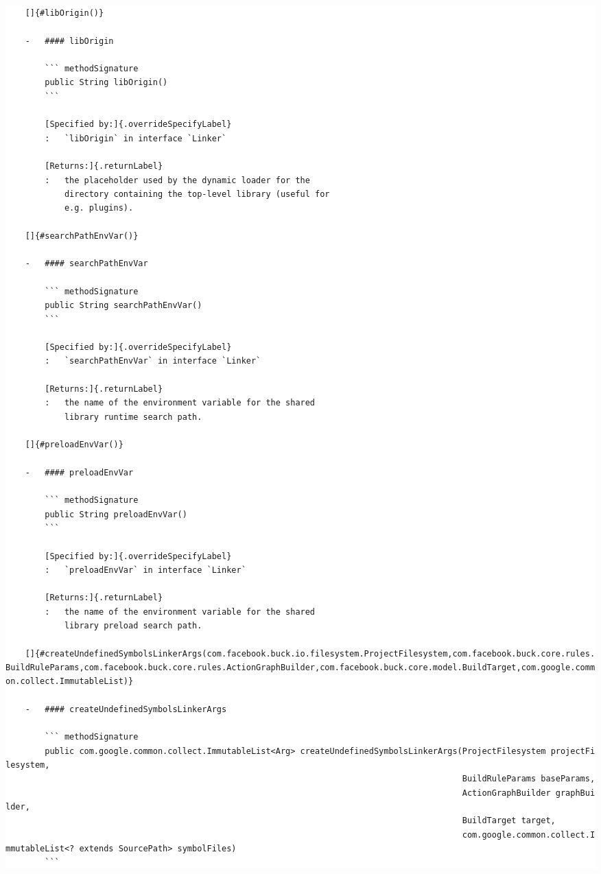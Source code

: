         []{#libOrigin()}

        -   #### libOrigin

            ``` methodSignature
            public String libOrigin()
            ```

            [Specified by:]{.overrideSpecifyLabel}
            :   `libOrigin` in interface `Linker`

            [Returns:]{.returnLabel}
            :   the placeholder used by the dynamic loader for the
                directory containing the top-level library (useful for
                e.g. plugins).

        []{#searchPathEnvVar()}

        -   #### searchPathEnvVar

            ``` methodSignature
            public String searchPathEnvVar()
            ```

            [Specified by:]{.overrideSpecifyLabel}
            :   `searchPathEnvVar` in interface `Linker`

            [Returns:]{.returnLabel}
            :   the name of the environment variable for the shared
                library runtime search path.

        []{#preloadEnvVar()}

        -   #### preloadEnvVar

            ``` methodSignature
            public String preloadEnvVar()
            ```

            [Specified by:]{.overrideSpecifyLabel}
            :   `preloadEnvVar` in interface `Linker`

            [Returns:]{.returnLabel}
            :   the name of the environment variable for the shared
                library preload search path.

        []{#createUndefinedSymbolsLinkerArgs(com.facebook.buck.io.filesystem.ProjectFilesystem,com.facebook.buck.core.rules.BuildRuleParams,com.facebook.buck.core.rules.ActionGraphBuilder,com.facebook.buck.core.model.BuildTarget,com.google.common.collect.ImmutableList)}

        -   #### createUndefinedSymbolsLinkerArgs

            ``` methodSignature
            public com.google.common.collect.ImmutableList<Arg> createUndefinedSymbolsLinkerArgs​(ProjectFilesystem projectFilesystem,
                                                                                                 BuildRuleParams baseParams,
                                                                                                 ActionGraphBuilder graphBuilder,
                                                                                                 BuildTarget target,
                                                                                                 com.google.common.collect.ImmutableList<? extends SourcePath> symbolFiles)
            ```

